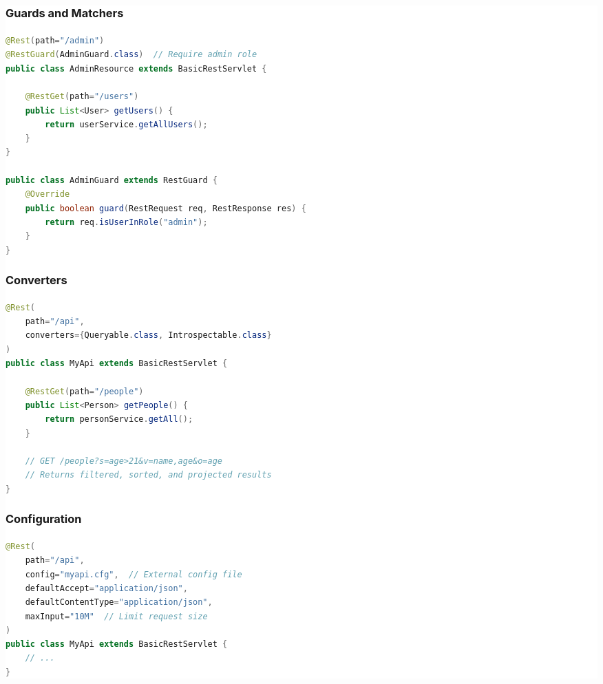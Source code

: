 ### Guards and Matchers

```java
@Rest(path="/admin")
@RestGuard(AdminGuard.class)  // Require admin role
public class AdminResource extends BasicRestServlet {
    
    @RestGet(path="/users")
    public List<User> getUsers() {
        return userService.getAllUsers();
    }
}

public class AdminGuard extends RestGuard {
    @Override
    public boolean guard(RestRequest req, RestResponse res) {
        return req.isUserInRole("admin");
    }
}
```

### Converters

```java
@Rest(
    path="/api",
    converters={Queryable.class, Introspectable.class}
)
public class MyApi extends BasicRestServlet {
    
    @RestGet(path="/people")
    public List<Person> getPeople() {
        return personService.getAll();
    }
    
    // GET /people?s=age>21&v=name,age&o=age
    // Returns filtered, sorted, and projected results
}
```

### Configuration

```java
@Rest(
    path="/api",
    config="myapi.cfg",  // External config file
    defaultAccept="application/json",
    defaultContentType="application/json",
    maxInput="10M"  // Limit request size
)
public class MyApi extends BasicRestServlet {
    // ...
}
```
